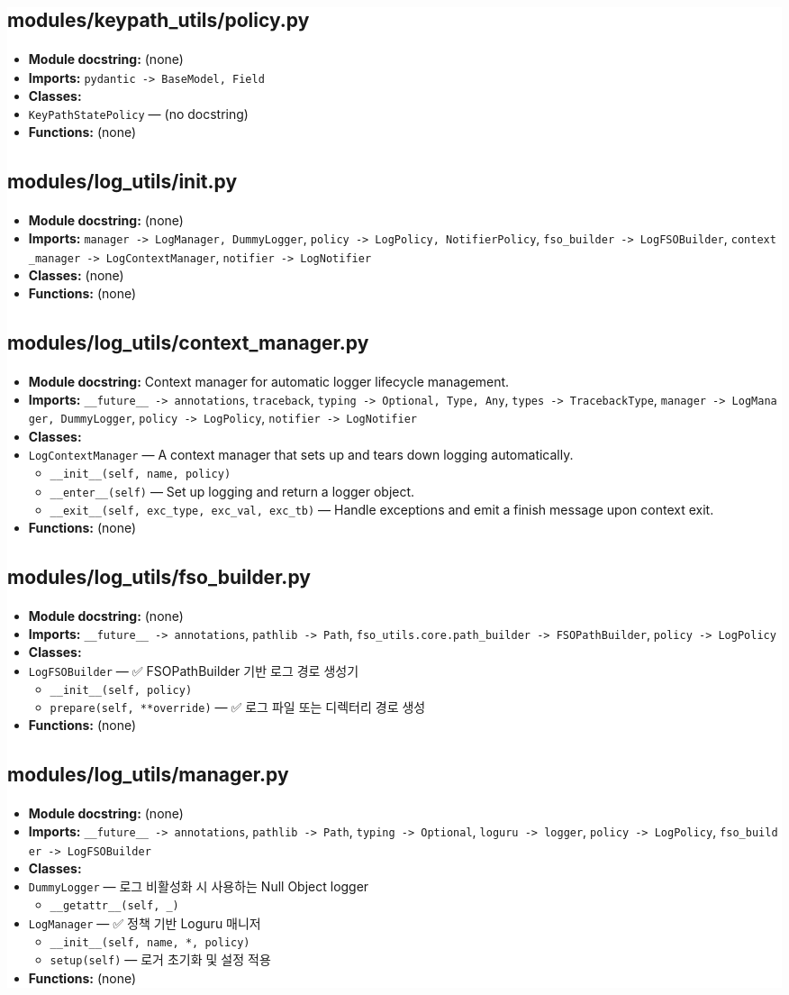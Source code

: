 ## modules/keypath_utils/policy.py

- **Module docstring:** (none)
- **Imports:** `pydantic -> BaseModel, Field`
- **Classes:**
- `KeyPathStatePolicy` — (no docstring)
- **Functions:** (none)

## modules/log_utils/__init__.py

- **Module docstring:** (none)
- **Imports:** `manager -> LogManager, DummyLogger`, `policy -> LogPolicy, NotifierPolicy`, `fso_builder -> LogFSOBuilder`, `context_manager -> LogContextManager`, `notifier -> LogNotifier`
- **Classes:** (none)
- **Functions:** (none)

## modules/log_utils/context_manager.py

- **Module docstring:** Context manager for automatic logger lifecycle management.
- **Imports:** `__future__ -> annotations`, `traceback`, `typing -> Optional, Type, Any`, `types -> TracebackType`, `manager -> LogManager, DummyLogger`, `policy -> LogPolicy`, `notifier -> LogNotifier`
- **Classes:**
- `LogContextManager` — A context manager that sets up and tears down logging automatically.
    - `__init__(self, name, policy)`
    - `__enter__(self)` — Set up logging and return a logger object.
    - `__exit__(self, exc_type, exc_val, exc_tb)` — Handle exceptions and emit a finish message upon context exit.
- **Functions:** (none)

## modules/log_utils/fso_builder.py

- **Module docstring:** (none)
- **Imports:** `__future__ -> annotations`, `pathlib -> Path`, `fso_utils.core.path_builder -> FSOPathBuilder`, `policy -> LogPolicy`
- **Classes:**
- `LogFSOBuilder` — ✅ FSOPathBuilder 기반 로그 경로 생성기
    - `__init__(self, policy)`
    - `prepare(self, **override)` — ✅ 로그 파일 또는 디렉터리 경로 생성
- **Functions:** (none)

## modules/log_utils/manager.py

- **Module docstring:** (none)
- **Imports:** `__future__ -> annotations`, `pathlib -> Path`, `typing -> Optional`, `loguru -> logger`, `policy -> LogPolicy`, `fso_builder -> LogFSOBuilder`
- **Classes:**
- `DummyLogger` — 로그 비활성화 시 사용하는 Null Object logger
    - `__getattr__(self, _)`
- `LogManager` — ✅ 정책 기반 Loguru 매니저
    - `__init__(self, name, *, policy)`
    - `setup(self)` — 로거 초기화 및 설정 적용
- **Functions:** (none)
